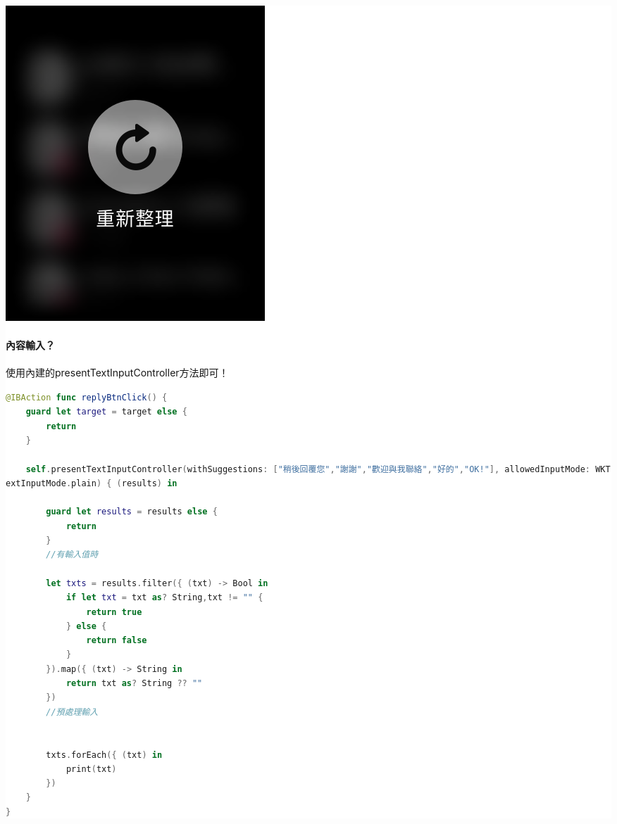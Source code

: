 ![](/assets/e85d77b05061/1*9aj7kUPsv9d8XUvgCpqfOg.png)
#### 內容輸入？

使用內建的presentTextInputController方法即可！
```swift
@IBAction func replyBtnClick() {
    guard let target = target else {
        return
    }
    
    self.presentTextInputController(withSuggestions: ["稍後回覆您","謝謝","歡迎與我聯絡","好的","OK!"], allowedInputMode: WKTextInputMode.plain) { (results) in
        
        guard let results = results else {
            return
        }
        //有輸入值時
        
        let txts = results.filter({ (txt) -> Bool in
            if let txt = txt as? String,txt != "" {
                return true
            } else {
                return false
            }
        }).map({ (txt) -> String in
            return txt as? String ?? ""
        })
        //預處理輸入
        
        
        txts.forEach({ (txt) in
            print(txt)
        })
    }
}
```